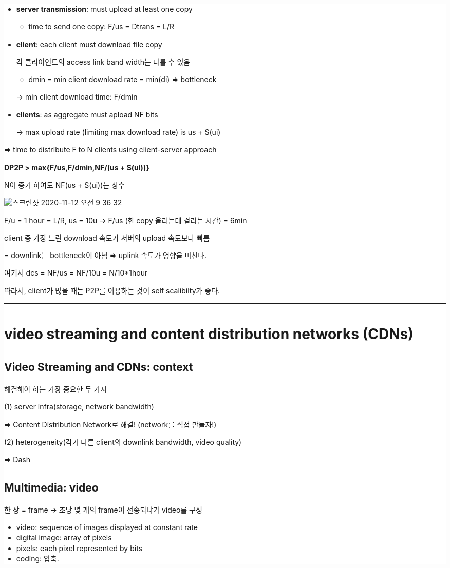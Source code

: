 - **server transmission**: must upload at least one copy

     - time to send one copy: F/us = Dtrans = L/R 

- **client**: each client must download file copy

    각 클라이언트의 access link band width는 다를 수 있음

     - dmin = min client download rate = min(di) ⇒ bottleneck

     → min client download time: F/dmin

- **clients**: as aggregate must apload NF bits

     → max upload rate (limiting max download rate) is us + S(ui)

⇒ time to distribute F to N clients using client-server approach

**DP2P > max{F/us,F/dmin,NF/(us + S(ui))}**

N이 증가 하여도 NF(us + S(ui))는 상수


<img width="692" alt="스크린샷 2020-11-12 오전 9 36 32" src="https://user-images.githubusercontent.com/45806836/98880195-8d723d00-24ca-11eb-826c-85f5c06bffd1.png">


F/u = 1 hour = L/R, us = 10u → F/us (한 copy 올리는데 걸리는 시간) = 6min

client 중 가장 느린 download 속도가 서버의 upload 속도보다 빠름 

= downlink는 bottleneck이 아님 ⇒ uplink 속도가 영향을 미친다.

여기서 dcs = NF/us = NF/10u = N/10*1hour

따라서, client가 많을 때는 P2P를 이용하는 것이 self scalibilty가 좋다.

---

# video streaming and content distribution networks (CDNs)

## Video Streaming and CDNs: context

해결해야 하는 가장 중요한 두 가지

(1) server infra(storage, network bandwidth)

⇒ Content Distribution Network로 해결! (network를 직접 만들자!)

(2) heterogeneity(각기 다른 client의 downlink bandwidth, video quality)

⇒ Dash

## Multimedia: video

한 장 = frame → 초당 몇 개의 frame이 전송되냐가 video를 구성

- video: sequence of images displayed at constant rate
- digital image: array of pixels
- pixels: each pixel represented by bits
- coding: 압축.
